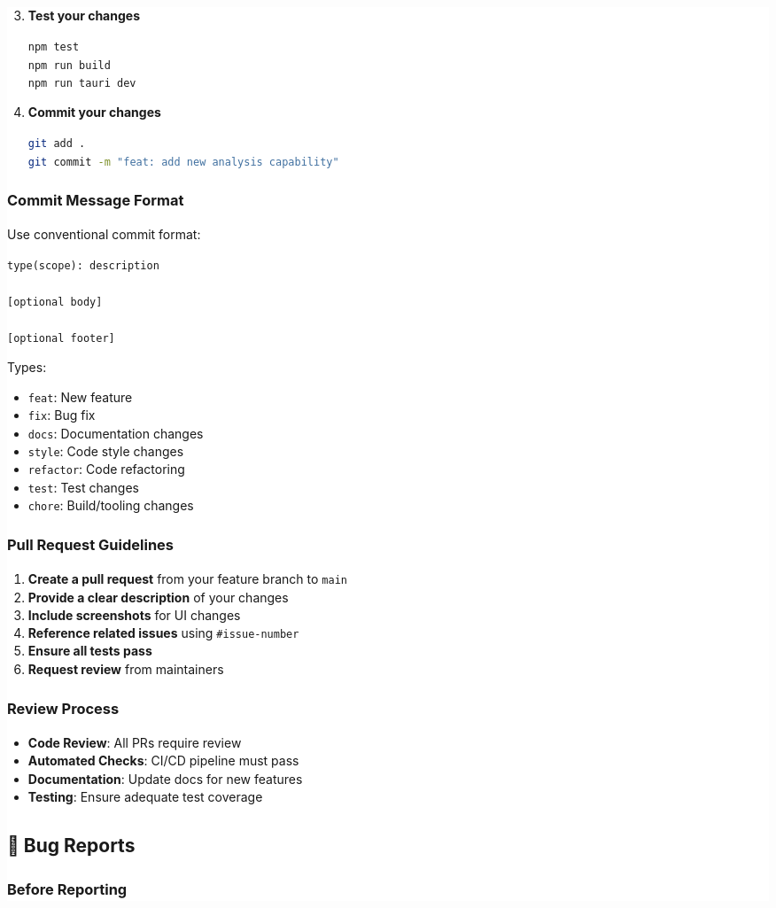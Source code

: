 3. **Test your changes**
   ```bash
   npm test
   npm run build
   npm run tauri dev
   ```

4. **Commit your changes**
   ```bash
   git add .
   git commit -m "feat: add new analysis capability"
   ```

### **Commit Message Format**

Use conventional commit format:
```
type(scope): description

[optional body]

[optional footer]
```

Types:
- `feat`: New feature
- `fix`: Bug fix
- `docs`: Documentation changes
- `style`: Code style changes
- `refactor`: Code refactoring
- `test`: Test changes
- `chore`: Build/tooling changes

### **Pull Request Guidelines**

1. **Create a pull request** from your feature branch to `main`
2. **Provide a clear description** of your changes
3. **Include screenshots** for UI changes
4. **Reference related issues** using `#issue-number`
5. **Ensure all tests pass**
6. **Request review** from maintainers

### **Review Process**

- **Code Review**: All PRs require review
- **Automated Checks**: CI/CD pipeline must pass
- **Documentation**: Update docs for new features
- **Testing**: Ensure adequate test coverage

## 🐛 **Bug Reports**

### **Before Reporting**
